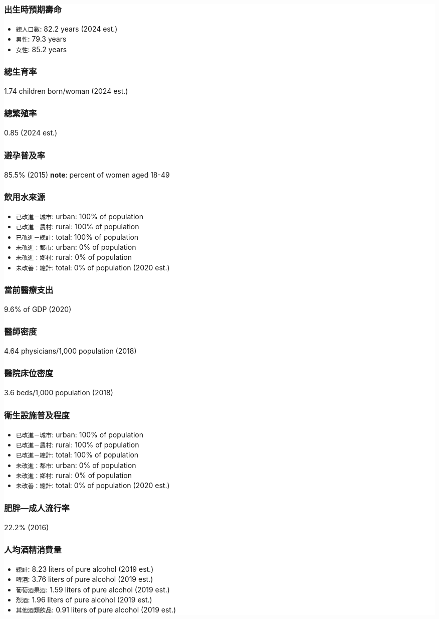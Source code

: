 ### 出生時預期壽命
- `總人口數`: 82.2 years (2024 est.)
- `男性`: 79.3 years
- `女性`: 85.2 years

### 總生育率
1.74 children born/woman (2024 est.)

### 總繁殖率
0.85 (2024 est.)

### 避孕普及率
85.5% (2015)
**note**:  percent of women aged 18-49

### 飲用水來源
- `已改進－城市`: urban: 100% of population
- `已改進－農村`: rural: 100% of population
- `已改進－總計`: total: 100% of population
- `未改進：都市`: urban: 0% of population
- `未改進：鄉村`: rural: 0% of population
- `未改善：總計`: total: 0% of population (2020 est.)

### 當前醫療支出
9.6% of GDP (2020)

### 醫師密度
4.64 physicians/1,000 population (2018)

### 醫院床位密度
3.6 beds/1,000 population (2018)

### 衛生設施普及程度
- `已改進－城市`: urban: 100% of population
- `已改進－農村`: rural: 100% of population
- `已改進－總計`: total: 100% of population
- `未改進：都市`: urban: 0% of population
- `未改進：鄉村`: rural: 0% of population
- `未改善：總計`: total: 0% of population (2020 est.)

### 肥胖—成人流行率
22.2% (2016)

### 人均酒精消費量
- `總計`: 8.23 liters of pure alcohol (2019 est.)
- `啤酒`: 3.76 liters of pure alcohol (2019 est.)
- `葡萄酒果酒`: 1.59 liters of pure alcohol (2019 est.)
- `烈酒`: 1.96 liters of pure alcohol (2019 est.)
- `其他酒類飲品`: 0.91 liters of pure alcohol (2019 est.)
